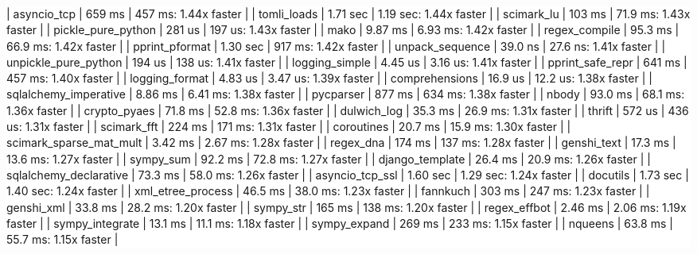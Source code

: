 | asyncio_tcp              | 659 ms                                                 | 457 ms: 1.44x faster                                                   |
| tomli_loads              | 1.71 sec                                               | 1.19 sec: 1.44x faster                                                 |
| scimark_lu               | 103 ms                                                 | 71.9 ms: 1.43x faster                                                  |
| pickle_pure_python       | 281 us                                                 | 197 us: 1.43x faster                                                   |
| mako                     | 9.87 ms                                                | 6.93 ms: 1.42x faster                                                  |
| regex_compile            | 95.3 ms                                                | 66.9 ms: 1.42x faster                                                  |
| pprint_pformat           | 1.30 sec                                               | 917 ms: 1.42x faster                                                   |
| unpack_sequence          | 39.0 ns                                                | 27.6 ns: 1.41x faster                                                  |
| unpickle_pure_python     | 194 us                                                 | 138 us: 1.41x faster                                                   |
| logging_simple           | 4.45 us                                                | 3.16 us: 1.41x faster                                                  |
| pprint_safe_repr         | 641 ms                                                 | 457 ms: 1.40x faster                                                   |
| logging_format           | 4.83 us                                                | 3.47 us: 1.39x faster                                                  |
| comprehensions           | 16.9 us                                                | 12.2 us: 1.38x faster                                                  |
| sqlalchemy_imperative    | 8.86 ms                                                | 6.41 ms: 1.38x faster                                                  |
| pycparser                | 877 ms                                                 | 634 ms: 1.38x faster                                                   |
| nbody                    | 93.0 ms                                                | 68.1 ms: 1.36x faster                                                  |
| crypto_pyaes             | 71.8 ms                                                | 52.8 ms: 1.36x faster                                                  |
| dulwich_log              | 35.3 ms                                                | 26.9 ms: 1.31x faster                                                  |
| thrift                   | 572 us                                                 | 436 us: 1.31x faster                                                   |
| scimark_fft              | 224 ms                                                 | 171 ms: 1.31x faster                                                   |
| coroutines               | 20.7 ms                                                | 15.9 ms: 1.30x faster                                                  |
| scimark_sparse_mat_mult  | 3.42 ms                                                | 2.67 ms: 1.28x faster                                                  |
| regex_dna                | 174 ms                                                 | 137 ms: 1.28x faster                                                   |
| genshi_text              | 17.3 ms                                                | 13.6 ms: 1.27x faster                                                  |
| sympy_sum                | 92.2 ms                                                | 72.8 ms: 1.27x faster                                                  |
| django_template          | 26.4 ms                                                | 20.9 ms: 1.26x faster                                                  |
| sqlalchemy_declarative   | 73.3 ms                                                | 58.0 ms: 1.26x faster                                                  |
| asyncio_tcp_ssl          | 1.60 sec                                               | 1.29 sec: 1.24x faster                                                 |
| docutils                 | 1.73 sec                                               | 1.40 sec: 1.24x faster                                                 |
| xml_etree_process        | 46.5 ms                                                | 38.0 ms: 1.23x faster                                                  |
| fannkuch                 | 303 ms                                                 | 247 ms: 1.23x faster                                                   |
| genshi_xml               | 33.8 ms                                                | 28.2 ms: 1.20x faster                                                  |
| sympy_str                | 165 ms                                                 | 138 ms: 1.20x faster                                                   |
| regex_effbot             | 2.46 ms                                                | 2.06 ms: 1.19x faster                                                  |
| sympy_integrate          | 13.1 ms                                                | 11.1 ms: 1.18x faster                                                  |
| sympy_expand             | 269 ms                                                 | 233 ms: 1.15x faster                                                   |
| nqueens                  | 63.8 ms                                                | 55.7 ms: 1.15x faster                                                  |